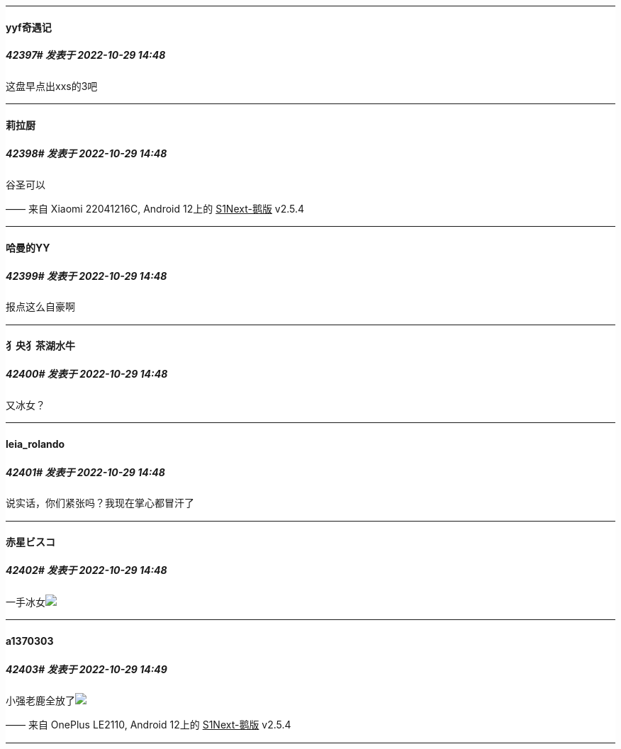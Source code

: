 *****

####  yyf奇遇记  
##### 42397#       发表于 2022-10-29 14:48

这盘早点出xxs的3吧

*****

####  莉拉厨  
##### 42398#       发表于 2022-10-29 14:48

谷圣可以

—— 来自 Xiaomi 22041216C, Android 12上的 [S1Next-鹅版](https://github.com/ykrank/S1-Next/releases) v2.5.4

*****

####  哈曼的YY  
##### 42399#       发表于 2022-10-29 14:48

报点这么自豪啊

*****

####  犭央犭茶湖水牛  
##### 42400#       发表于 2022-10-29 14:48

又冰女？

*****

####  leia_rolando  
##### 42401#       发表于 2022-10-29 14:48

说实话，你们紧张吗？我现在掌心都冒汗了

*****

####  赤星ビスコ  
##### 42402#       发表于 2022-10-29 14:48

一手冰女<img src="https://static.saraba1st.com/image/smiley/face2017/065.png" referrerpolicy="no-referrer">

*****

####  a1370303  
##### 42403#       发表于 2022-10-29 14:49

小强老鹿全放了<img src="https://static.saraba1st.com/image/smiley/face2017/094.png" referrerpolicy="no-referrer">

—— 来自 OnePlus LE2110, Android 12上的 [S1Next-鹅版](https://github.com/ykrank/S1-Next/releases) v2.5.4

*****

